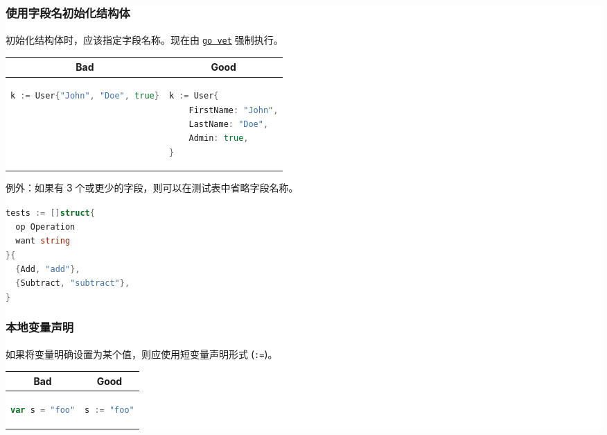 ### 使用字段名初始化结构体

初始化结构体时，应该指定字段名称。现在由 [`go vet`] 强制执行。

[`go vet`]: https://golang.org/cmd/vet/

<table>
<thead><tr><th>Bad</th><th>Good</th></tr></thead>
<tbody>
<tr><td>

```go
k := User{"John", "Doe", true}
```

</td><td>

```go
k := User{
    FirstName: "John",
    LastName: "Doe",
    Admin: true,
}
```

</td></tr>
</tbody></table>

例外：如果有 3 个或更少的字段，则可以在测试表中省略字段名称。

```go
tests := []struct{
  op Operation
  want string
}{
  {Add, "add"},
  {Subtract, "subtract"},
}
```

### 本地变量声明

如果将变量明确设置为某个值，则应使用短变量声明形式 (`:=`)。

<table>
<thead><tr><th>Bad</th><th>Good</th></tr></thead>
<tbody>
<tr><td>

```go
var s = "foo"
```

</td><td>

```go
s := "foo"
```

</td></tr>
</tbody></table>


[Prashant Varanasi]: https://github.com/prashantv
[Simon Newton]: https://github.com/nomis52
  [addressable values]: https://golang.org/ref/spec#Method_values
[`"time"`]: https://golang.org/pkg/time/
[`time.Time`]: https://golang.org/pkg/time/#Time
[`time.Duration`]: https://golang.org/pkg/time/#Duration
[`Time.AddDate`]: https://golang.org/pkg/time/#Time.AddDate
[`Time.Add`]: https://golang.org/pkg/time/#Time.Add
  [`flag`]: https://golang.org/pkg/flag/
  [`time.ParseDuration`]: https://golang.org/pkg/time/#ParseDuration
  [`encoding/json`]: https://golang.org/pkg/encoding/json/
  [RFC 3339]: https://tools.ietf.org/html/rfc3339
  [`UnmarshalJSON` method]: https://golang.org/pkg/time/#Time.UnmarshalJSON
  [`database/sql`]: https://golang.org/pkg/database/sql/
  [`gopkg.in/yaml.v2`]: https://godoc.org/gopkg.in/yaml.v2
[`Time.UnmarshalText`]: https://golang.org/pkg/time/#Time.UnmarshalText
[`time.RFC3339`]: https://golang.org/pkg/time/#RFC3339
[8728]: https://github.com/golang/go/issues/8728
[15190]: https://github.com/golang/go/issues/15190
  [`errors.New`]: https://golang.org/pkg/errors/#New
  [`fmt.Errorf`]: https://golang.org/pkg/fmt/#Errorf
  [`"pkg/errors".Wrap`]: https://godoc.org/github.com/pkg/errors#Wrap
[`"pkg/errors".Cause`]: https://godoc.org/github.com/pkg/errors#Cause
[Don't just check errors, handle them gracefully]: https://dave.cheney.net/2016/04/27/dont-just-check-errors-handle-them-gracefully
[type assertion]: https://golang.org/ref/spec#Type_assertions
[cascading failures]: https://en.wikipedia.org/wiki/Cascading_failure
[类型嵌入]: https://golang.org/doc/effective_go.html#embedding
  [language specification]: https://golang.org/ref/spec
  [predeclared identifiers]: https://golang.org/ref/spec#Predeclared_identifiers
  [Google Cloud Functions]: https://cloud.google.com/functions/docs/bestpractices/tips#use_global_variables_to_reuse_objects_in_future_invocations
[Package Names]: https://blog.golang.org/package-names
[Go 包样式指南]: https://rakyll.org/style-packages/
[MixedCaps 作为函数名]: https://golang.org/doc/effective_go.html#mixed-caps
  [Avoid Embedding Types in Public Structs]: #avoid-embedding-types-in-public-structs
[Declaring Empty Slices]: https://github.com/golang/go/wiki/CodeReviewComments#declaring-empty-slices
[Printf 系列]: https://golang.org/cmd/vet/#hdr-Printf_family
[go vet: Printf family check]: https://kuzminva.wordpress.com/2017/11/07/go-vet-printf-family-check/
[subtests]: https://blog.golang.org/subtests
  [Self-referential functions and the design of options]: https://commandcenter.blogspot.com/2014/01/self-referential-functions-and-design.html
  [Functional options for friendly APIs]: https://dave.cheney.net/2014/10/17/functional-options-for-friendly-apis